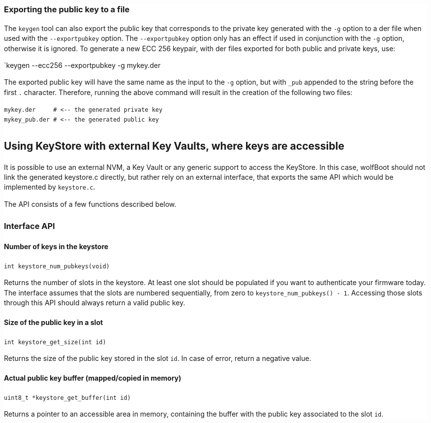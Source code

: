 ### Exporting the public key to a file

The `keygen` tool can also export the public key that corresponds to the private key generated with the `-g` option to a der file when
used with the `--exportpubkey` option. The `--exportpubkey` option only has an effect if used in conjunction with the `-g` option,
otherwise it is ignored. To generate a new ECC 256 keypair, with der files exported for both public and private keys, use:

`keygen --ecc256 --exportpubkey -g mykey.der

The exported public key will have the same name as the input to the `-g` option, but with `_pub` appended to the string before
the first `.` character. Therefore, running the  above command will result in the creation of the following two files:

```
mykey.der     # <-- the generated private key
mykey_pub.der # <-- the generated public key
```

## Using KeyStore with external Key Vaults, where keys are accessible

It is possible to use an external NVM, a Key Vault or any generic support to
access the KeyStore. In this case, wolfBoot should not link the generated keystore.c directly,
but rather rely on an external interface, that exports the same API which
would be implemented by `keystore.c`.

The API consists of a few functions described below.

### Interface API

#### Number of keys in the keystore
`int keystore_num_pubkeys(void)`

Returns the number of slots in the keystore. At least one slot
should be populated if you want to authenticate your firmware today.
The interface assumes that the slots are numbered sequentially, from zero to
`keystore_num_pubkeys() - 1`. Accessing those slots through this API should always
 return a valid public key.

#### Size of the public key in a slot
`int keystore_get_size(int id)`

Returns the size of the public key stored in the slot `id`.
In case of error, return a negative value.

#### Actual public key buffer (mapped/copied in memory)

`uint8_t *keystore_get_buffer(int id)`

Returns a pointer to an accessible area in memory, containing the buffer with the
public key associated to the slot `id`.
